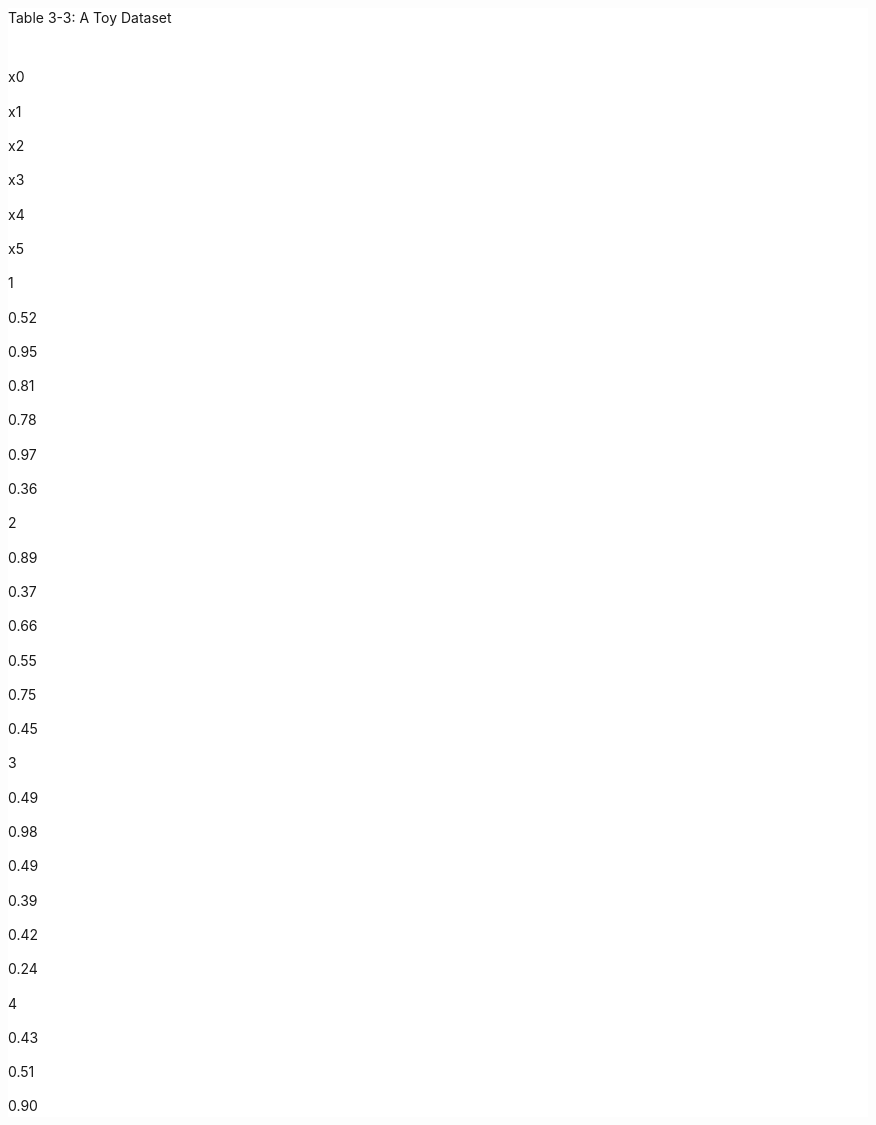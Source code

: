 Table 3-3: A Toy Dataset

#

x0

x1

x2

x3

x4

x5

1

0.52

0.95

0.81

0.78

0.97

0.36

2

0.89

0.37

0.66

0.55

0.75

0.45

3

0.49

0.98

0.49

0.39

0.42

0.24

4

0.43

0.51

0.90
